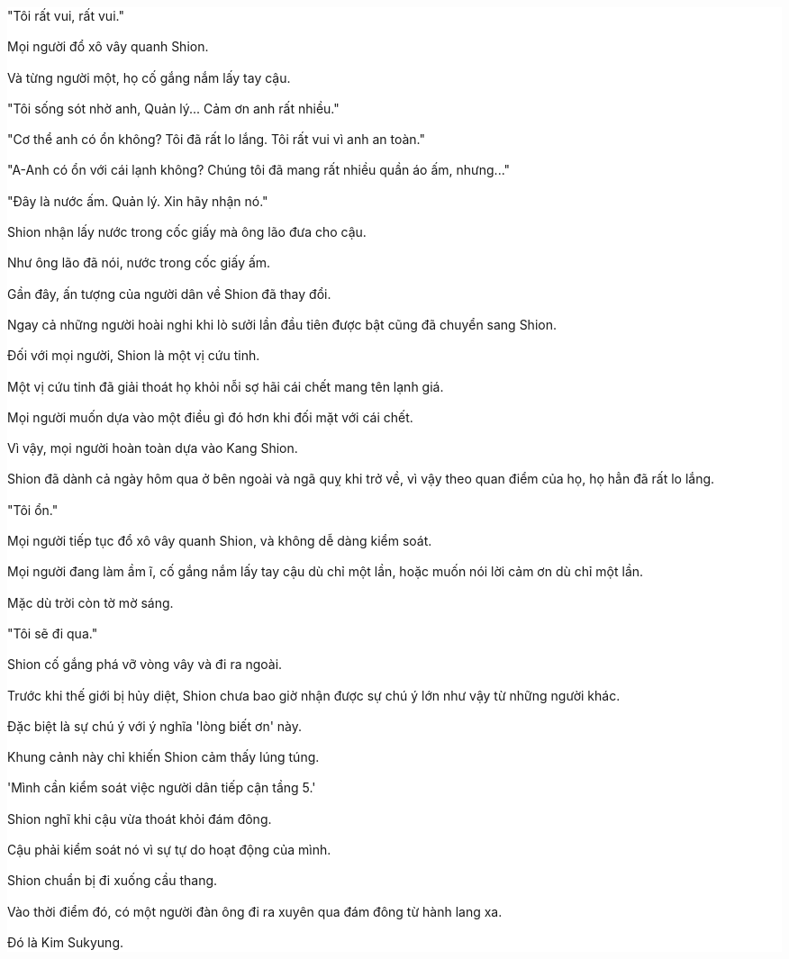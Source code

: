 "Tôi rất vui, rất vui."

Mọi người đổ xô vây quanh Shion.

Và từng người một, họ cố gắng nắm lấy tay cậu.

"Tôi sống sót nhờ anh, Quản lý... Cảm ơn anh rất nhiều."

"Cơ thể anh có ổn không? Tôi đã rất lo lắng. Tôi rất vui vì anh an toàn."

"A-Anh có ổn với cái lạnh không? Chúng tôi đã mang rất nhiều quần áo ấm, nhưng..."

"Đây là nước ấm. Quản lý. Xin hãy nhận nó."

Shion nhận lấy nước trong cốc giấy mà ông lão đưa cho cậu.

Như ông lão đã nói, nước trong cốc giấy ấm.

Gần đây, ấn tượng của người dân về Shion đã thay đổi.

Ngay cả những người hoài nghi khi lò sưởi lần đầu tiên được bật cũng đã chuyển sang Shion.

Đối với mọi người, Shion là một vị cứu tinh.

Một vị cứu tinh đã giải thoát họ khỏi nỗi sợ hãi cái chết mang tên lạnh giá.

Mọi người muốn dựa vào một điều gì đó hơn khi đối mặt với cái chết.

Vì vậy, mọi người hoàn toàn dựa vào Kang Shion.

Shion đã dành cả ngày hôm qua ở bên ngoài và ngã quỵ khi trở về, vì vậy theo quan điểm của họ, họ hẳn đã rất lo lắng.

"Tôi ổn."

Mọi người tiếp tục đổ xô vây quanh Shion, và không dễ dàng kiểm soát.

Mọi người đang làm ầm ĩ, cố gắng nắm lấy tay cậu dù chỉ một lần, hoặc muốn nói lời cảm ơn dù chỉ một lần.

Mặc dù trời còn tờ mờ sáng.

"Tôi sẽ đi qua."

Shion cố gắng phá vỡ vòng vây và đi ra ngoài.

Trước khi thế giới bị hủy diệt, Shion chưa bao giờ nhận được sự chú ý lớn như vậy từ những người khác.

Đặc biệt là sự chú ý với ý nghĩa 'lòng biết ơn' này.

Khung cảnh này chỉ khiến Shion cảm thấy lúng túng.

'Mình cần kiểm soát việc người dân tiếp cận tầng 5.'

Shion nghĩ khi cậu vừa thoát khỏi đám đông.

Cậu phải kiểm soát nó vì sự tự do hoạt động của mình.

Shion chuẩn bị đi xuống cầu thang.

Vào thời điểm đó, có một người đàn ông đi ra xuyên qua đám đông từ hành lang xa.

Đó là Kim Sukyung.
